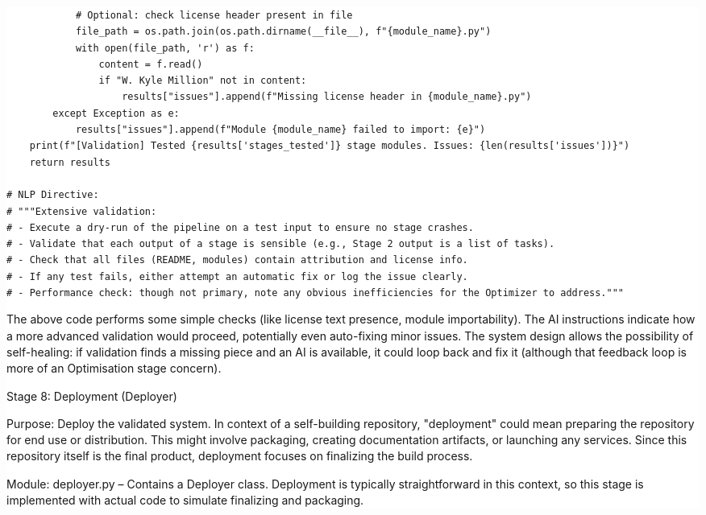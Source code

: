                 # Optional: check license header present in file
                file_path = os.path.join(os.path.dirname(__file__), f"{module_name}.py")
                with open(file_path, 'r') as f:
                    content = f.read()
                    if "W. Kyle Million" not in content:
                        results["issues"].append(f"Missing license header in {module_name}.py")
            except Exception as e:
                results["issues"].append(f"Module {module_name} failed to import: {e}")
        print(f"[Validation] Tested {results['stages_tested']} stage modules. Issues: {len(results['issues'])}")
        return results

    # NLP Directive:
    # """Extensive validation:
    # - Execute a dry-run of the pipeline on a test input to ensure no stage crashes.
    # - Validate that each output of a stage is sensible (e.g., Stage 2 output is a list of tasks).
    # - Check that all files (README, modules) contain attribution and license info.
    # - If any test fails, either attempt an automatic fix or log the issue clearly.
    # - Performance check: though not primary, note any obvious inefficiencies for the Optimizer to address."""

The above code performs some simple checks (like license text presence, module importability). The AI instructions indicate how a more advanced validation would proceed, potentially even auto-fixing minor issues. The system design allows the possibility of self-healing: if validation finds a missing piece and an AI is available, it could loop back and fix it (although that feedback loop is more of an Optimisation stage concern).

Stage 8: Deployment (Deployer)

Purpose: Deploy the validated system. In context of a self-building repository, "deployment" could mean preparing the repository for end use or distribution. This might involve packaging, creating documentation artifacts, or launching any services. Since this repository itself is the final product, deployment focuses on finalizing the build process.

Module: deployer.py – Contains a Deployer class. Deployment is typically straightforward in this context, so this stage is implemented with actual code to simulate finalizing and packaging.
